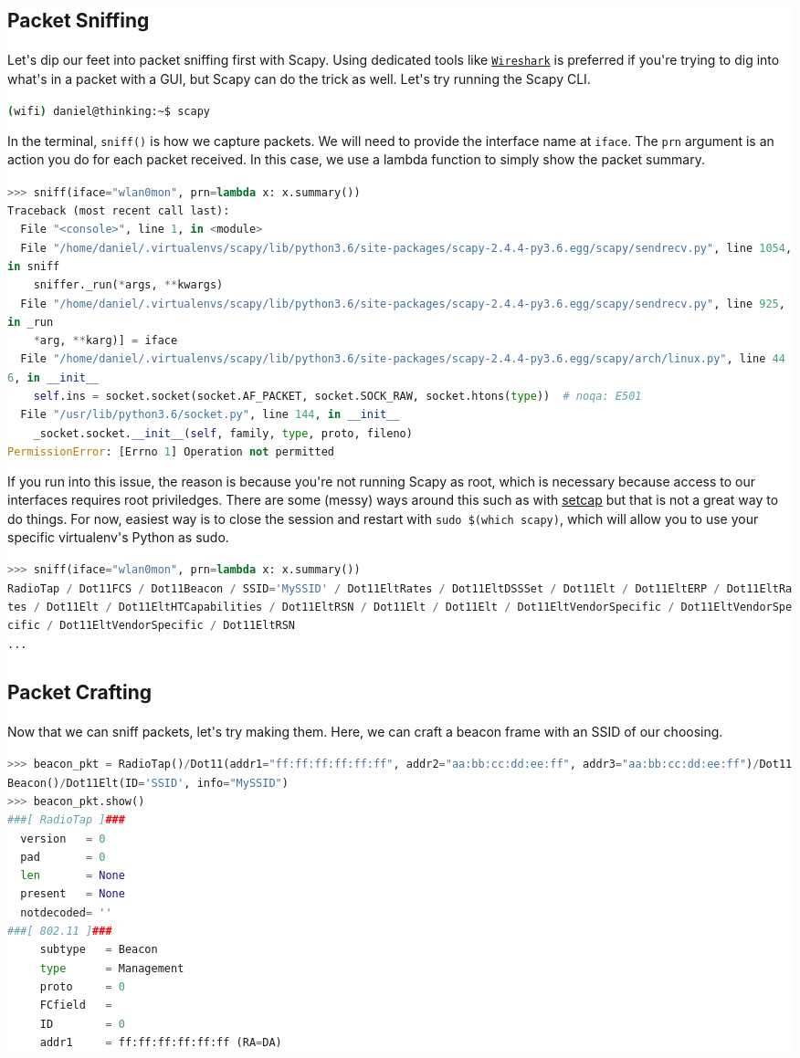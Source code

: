 [^1]: There can be multiple virtual interfaces off of a single physical interface, i.e. your built-in WiFi card, that lets you do things like create and route multiple networks. This is how your wireless router can provide a guest network and a personal network on a single wireless interface.

## Packet Sniffing

Let's dip our feet into packet sniffing first with Scapy. Using dedicated tools like [`Wireshark`](https://www.wireshark.org/) is preferred if you're trying to dig into what's in a packet with a GUI, but Scapy can do the trick as well. Let's try running the Scapy CLI.
```bash
(wifi) daniel@thinking:~$ scapy
```

In the terminal, `sniff()` is how we capture packets. We will need to provide the interface name at `iface`. The `prn` argument is an action you do for each packet received. In this case, we use a lambda function to simply show the packet summary.
```python
>>> sniff(iface="wlan0mon", prn=lambda x: x.summary())
Traceback (most recent call last):
  File "<console>", line 1, in <module>
  File "/home/daniel/.virtualenvs/scapy/lib/python3.6/site-packages/scapy-2.4.4-py3.6.egg/scapy/sendrecv.py", line 1054, in sniff
    sniffer._run(*args, **kwargs)
  File "/home/daniel/.virtualenvs/scapy/lib/python3.6/site-packages/scapy-2.4.4-py3.6.egg/scapy/sendrecv.py", line 925, in _run
    *arg, **karg)] = iface
  File "/home/daniel/.virtualenvs/scapy/lib/python3.6/site-packages/scapy-2.4.4-py3.6.egg/scapy/arch/linux.py", line 446, in __init__
    self.ins = socket.socket(socket.AF_PACKET, socket.SOCK_RAW, socket.htons(type))  # noqa: E501
  File "/usr/lib/python3.6/socket.py", line 144, in __init__
    _socket.socket.__init__(self, family, type, proto, fileno)
PermissionError: [Errno 1] Operation not permitted
```

If you run into this issue, the reason is because you're not running Scapy as root, which is necessary because access to our interfaces requires root priviledges. There are some (messy) ways around this such as with [setcap](https://linux.die.net/man/8/setcap) but that is not a great way to do things. For now, easiest way is to close the session and restart with `sudo $(which scapy)`, which will allow you to use your specific virtualenv's Python as sudo.
```python
>>> sniff(iface="wlan0mon", prn=lambda x: x.summary())
RadioTap / Dot11FCS / Dot11Beacon / SSID='MySSID' / Dot11EltRates / Dot11EltDSSSet / Dot11Elt / Dot11EltERP / Dot11EltRates / Dot11Elt / Dot11EltHTCapabilities / Dot11EltRSN / Dot11Elt / Dot11Elt / Dot11EltVendorSpecific / Dot11EltVendorSpecific / Dot11EltVendorSpecific / Dot11EltRSN
...
```

## Packet Crafting

Now that we can sniff packets, let's try making them. Here, we can craft a beacon frame with an SSID of our choosing.

```python
>>> beacon_pkt = RadioTap()/Dot11(addr1="ff:ff:ff:ff:ff:ff", addr2="aa:bb:cc:dd:ee:ff", addr3="aa:bb:cc:dd:ee:ff")/Dot11Beacon()/Dot11Elt(ID='SSID', info="MySSID")
>>> beacon_pkt.show()
###[ RadioTap ]### 
  version   = 0
  pad       = 0
  len       = None
  present   = None
  notdecoded= ''
###[ 802.11 ]### 
     subtype   = Beacon
     type      = Management
     proto     = 0
     FCfield   = 
     ID        = 0
     addr1     = ff:ff:ff:ff:ff:ff (RA=DA)
```
